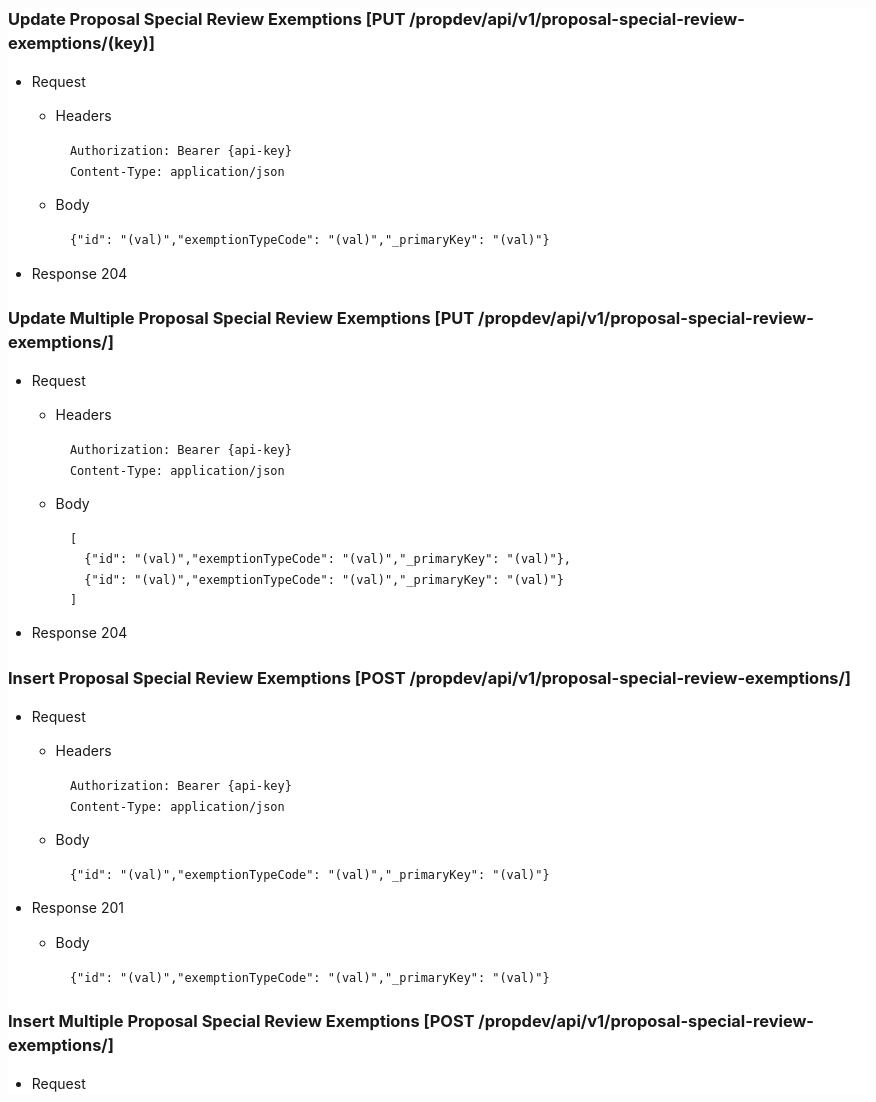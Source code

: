 ### Update Proposal Special Review Exemptions [PUT /propdev/api/v1/proposal-special-review-exemptions/(key)]

+ Request

    + Headers

            Authorization: Bearer {api-key}   
            Content-Type: application/json

    + Body
    
            {"id": "(val)","exemptionTypeCode": "(val)","_primaryKey": "(val)"}
			
+ Response 204

### Update Multiple Proposal Special Review Exemptions [PUT /propdev/api/v1/proposal-special-review-exemptions/]

+ Request

    + Headers

            Authorization: Bearer {api-key}   
            Content-Type: application/json

    + Body
    
            [
              {"id": "(val)","exemptionTypeCode": "(val)","_primaryKey": "(val)"},
              {"id": "(val)","exemptionTypeCode": "(val)","_primaryKey": "(val)"}
            ]
			
+ Response 204

### Insert Proposal Special Review Exemptions [POST /propdev/api/v1/proposal-special-review-exemptions/]

+ Request

    + Headers

            Authorization: Bearer {api-key}   
            Content-Type: application/json

    + Body
    
            {"id": "(val)","exemptionTypeCode": "(val)","_primaryKey": "(val)"}
			
+ Response 201
    
    + Body
            
            {"id": "(val)","exemptionTypeCode": "(val)","_primaryKey": "(val)"}
            
### Insert Multiple Proposal Special Review Exemptions [POST /propdev/api/v1/proposal-special-review-exemptions/]

+ Request
